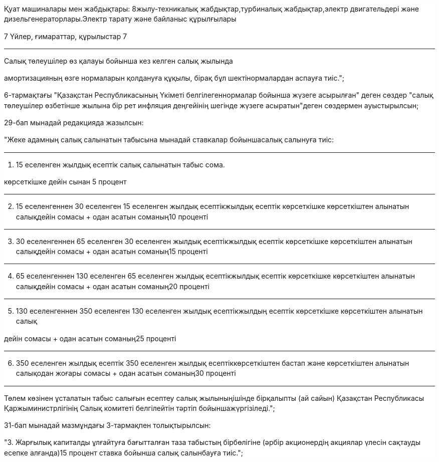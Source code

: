 Қуат машиналары мен жабдықтары: 8жылу-техникалық жабдықтар,турбиналық жабдықтар,электр двигательдерi және дизельгенераторлары.Электр тарату және байланыс құрылғылары

7 Үйлер, ғимараттар, құрылыстар 7

____________________________________________________________________

Салық төлеушiлер өз қалауы бойынша кез келген салық жылында

амортизацияның өзге нормаларын қолдануға құқылы, бiрақ бұл шектiнормалардан аспауға тиiс.";

6-тармақтағы "Қазақстан Республикасының Үкiметi белгiлегеннормалар бойынша жүзеге асырылған" деген сөздер "салық төлеушiлер өзбетiнше жылына бiр рет инфляция деңгейiнiң шегiнде жүзеге асыратын"деген сөздермен ауыстырылсын;

29-бап мынадай редакцияда жазылсын:

"Жеке адамның салық салынатын табысына мынадай ставкалар бойыншасалық салынуға тиiс:

____________________________________________________________________

1) 15 еселенген жылдық есептiк салық салынатын табыс сома.

көрсеткiшке дейiн сынан 5 процент

____________________________________________________________________

2) 15 еселенгеннен 30 еселенген 15 еселенген жылдық есептiкжылдық есептiк көрсеткiшке көрсеткiштен алынатын салықдейiн сомасы + одан асатын соманың10 процентi

____________________________________________________________________

3) 30 еселенгеннен 65 еселенген 30 еселенген жылдық есептiкжылдық есептiк көрсеткiшке көрсеткiштен алынатын салықдейiн сомасы + одан асатын соманың15 процентi

____________________________________________________________________

4) 65 еселенгеннен 130 еселенген 65 еселенген жылдық есептiкжылдық есептiк көрсеткiшке көрсеткiштен алынатын салықдейiн сомасы + одан асатын соманың20 процентi

____________________________________________________________________

5) 130 еселенгеннен 350 еселенген 130 еселенген жылдық есептiкжылдың есептiк көрсеткiшке көрсеткiштен алынатын салық

дейiн сомасы + одан асатын соманың25 процентi

____________________________________________________________________

6) 350 еселенген жылдық есептiк 350 еселенген жылдық есептiккөрсеткiштен бастап және көрсеткiштен алынатын салықодан жоғары сомасы + одан асатын соманың30 процентi

____________________________________________________________________

Төлем көзiнен ұсталатын табыс салығын есептеу салық жылыныңiшiнде бiрқалыпты (ай сайын) Қазақстан Республикасы Қаржыминистрлiгiнiң Салық комитетi белгiлейтiн тәртiп бойыншажүргiзiледi.";

31-бап мынадай мазмұндағы 3-тармақпен толықтырылсын:

"3. Жарғылық капиталды ұлғайтуға бағытталған таза табыстың бiрбөлiгiне (әрбiр акционердiң акциялар үлесiн сақтауды есепке алғанда)15 процент ставка бойынша салық салынбауға тиiс.";
